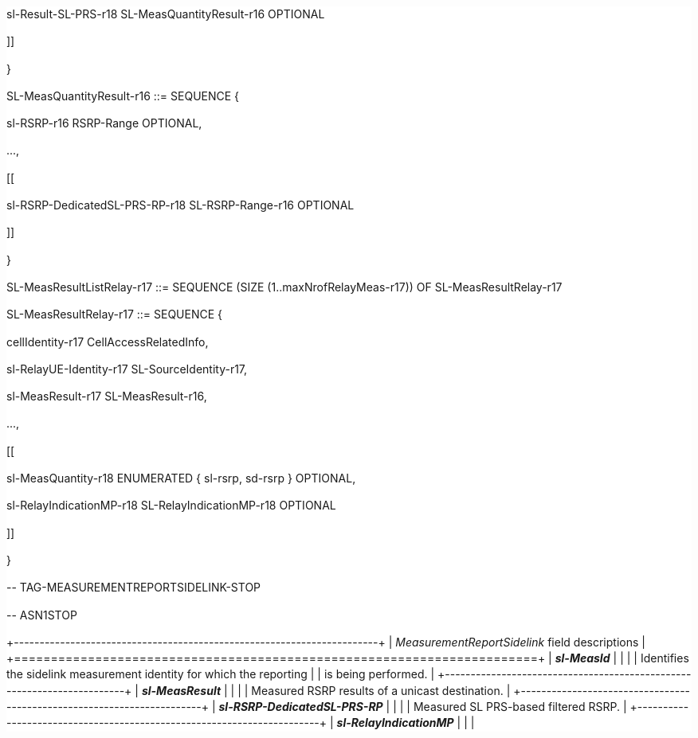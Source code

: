 sl-Result-SL-PRS-r18 SL-MeasQuantityResult-r16 OPTIONAL

\]\]

}

SL-MeasQuantityResult-r16 ::= SEQUENCE {

sl-RSRP-r16 RSRP-Range OPTIONAL,

\...,

\[\[

sl-RSRP-DedicatedSL-PRS-RP-r18 SL-RSRP-Range-r16 OPTIONAL

\]\]

}

SL-MeasResultListRelay-r17 ::= SEQUENCE (SIZE (1..maxNrofRelayMeas-r17))
OF SL-MeasResultRelay-r17

SL-MeasResultRelay-r17 ::= SEQUENCE {

cellIdentity-r17 CellAccessRelatedInfo,

sl-RelayUE-Identity-r17 SL-SourceIdentity-r17,

sl-MeasResult-r17 SL-MeasResult-r16,

\...,

\[\[

sl-MeasQuantity-r18 ENUMERATED { sl-rsrp, sd-rsrp } OPTIONAL,

sl-RelayIndicationMP-r18 SL-RelayIndicationMP-r18 OPTIONAL

\]\]

}

\-- TAG-MEASUREMENTREPORTSIDELINK-STOP

\-- ASN1STOP

+-----------------------------------------------------------------------+
| *MeasurementReportSidelink* field descriptions                        |
+=======================================================================+
| ***sl-MeasId***                                                       |
|                                                                       |
| Identifies the sidelink measurement identity for which the reporting  |
| is being performed.                                                   |
+-----------------------------------------------------------------------+
| ***sl-MeasResult***                                                   |
|                                                                       |
| Measured RSRP results of a unicast destination.                       |
+-----------------------------------------------------------------------+
| ***sl-RSRP-DedicatedSL-PRS-RP***                                      |
|                                                                       |
| Measured SL PRS-based filtered RSRP.                                  |
+-----------------------------------------------------------------------+
| ***sl-RelayIndicationMP***                                            |
|                                                                       |